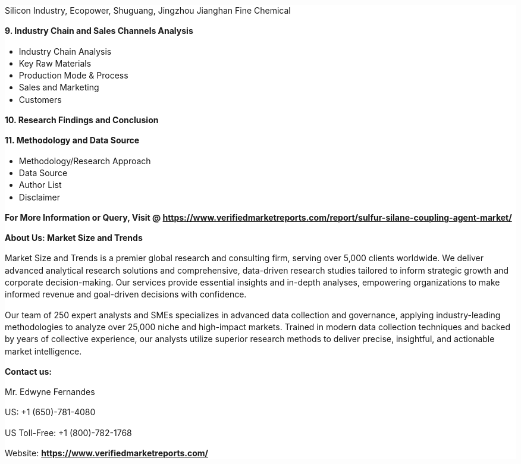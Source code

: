Silicon Industry, Ecopower, Shuguang, Jingzhou Jianghan Fine Chemical</strong></p><p><strong>9. Industry Chain and Sales Channels Analysis</strong></p><ul><li>Industry Chain Analysis</li><li>Key Raw Materials</li><li>Production Mode &amp; Process</li><li>Sales and Marketing</li><li>Customers</li></ul><p><strong>10. Research Findings and Conclusion</strong></p><p><strong>11. Methodology and Data Source</strong></p><ul><li>Methodology/Research Approach</li><li>Data Source</li><li>Author List</li><li>Disclaimer</li></ul></p><p><strong>For More Information or Query, Visit @ <a href="https://www.verifiedmarketreports.com/report/sulfur-silane-coupling-agent-market/">https://www.verifiedmarketreports.com/report/sulfur-silane-coupling-agent-market/</a></strong></p><p><strong>About Us: Market Size and Trends</strong></p><p>Market Size and Trends is a premier global research and consulting firm, serving over 5,000 clients worldwide. We deliver advanced analytical research solutions and comprehensive, data-driven research studies tailored to inform strategic growth and corporate decision-making. Our services provide essential insights and in-depth analyses, empowering organizations to make informed revenue and goal-driven decisions with confidence.</p><p>Our team of 250 expert analysts and SMEs specializes in advanced data collection and governance, applying industry-leading methodologies to analyze over 25,000 niche and high-impact markets. Trained in modern data collection techniques and backed by years of collective experience, our analysts utilize superior research methods to deliver precise, insightful, and actionable market intelligence.</p><p><strong>Contact us:</strong></p><p>Mr. Edwyne Fernandes</p><p>US: +1 (650)-781-4080</p><p>US Toll-Free: +1 (800)-782-1768</p><p>Website: <strong><a href="https://www.verifiedmarketreports.com/">https://www.verifiedmarketreports.com/</a></strong></p>

